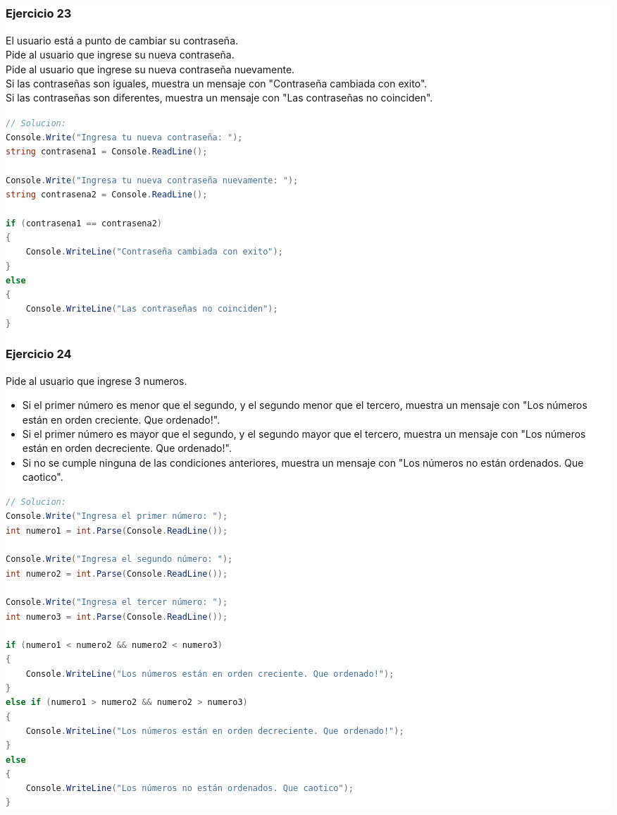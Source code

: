 ### Ejercicio 23

El usuario está a punto de cambiar su contraseña.  
Pide al usuario que ingrese su nueva contraseña.  
Pide al usuario que ingrese su nueva contraseña nuevamente.  
Si las contraseñas son iguales, muestra un mensaje con "Contraseña cambiada con exito".  
Si las contraseñas son diferentes, muestra un mensaje con "Las contraseñas no coinciden".

```csharp
// Solucion:
Console.Write("Ingresa tu nueva contraseña: ");
string contrasena1 = Console.ReadLine();

Console.Write("Ingresa tu nueva contraseña nuevamente: ");
string contrasena2 = Console.ReadLine();

if (contrasena1 == contrasena2)
{
    Console.WriteLine("Contraseña cambiada con exito");
}
else
{
    Console.WriteLine("Las contraseñas no coinciden");
}
```

### Ejercicio 24

Pide al usuario que ingrese 3 numeros.  
- Si el primer número es menor que el segundo, y el segundo menor que el tercero, muestra un mensaje con "Los números están en orden creciente. Que ordenado!".  
- Si el primer número es mayor que el segundo, y el segundo mayor que el tercero, muestra un mensaje con "Los números están en orden decreciente. Que ordenado!".  
- Si no se cumple ninguna de las condiciones anteriores, muestra un mensaje con "Los números no están ordenados. Que caotico".

```csharp
// Solucion:
Console.Write("Ingresa el primer número: ");
int numero1 = int.Parse(Console.ReadLine());

Console.Write("Ingresa el segundo número: ");
int numero2 = int.Parse(Console.ReadLine());

Console.Write("Ingresa el tercer número: ");
int numero3 = int.Parse(Console.ReadLine());

if (numero1 < numero2 && numero2 < numero3)
{
    Console.WriteLine("Los números están en orden creciente. Que ordenado!");
}
else if (numero1 > numero2 && numero2 > numero3)
{
    Console.WriteLine("Los números están en orden decreciente. Que ordenado!");
}
else
{
    Console.WriteLine("Los números no están ordenados. Que caotico");
}
```
